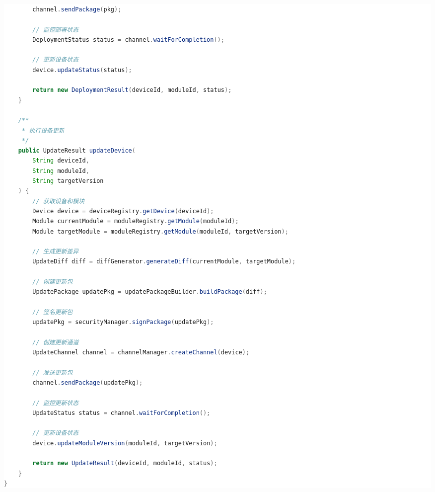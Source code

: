 ```java
        channel.sendPackage(pkg);
        
        // 监控部署状态
        DeploymentStatus status = channel.waitForCompletion();
        
        // 更新设备状态
        device.updateStatus(status);
        
        return new DeploymentResult(deviceId, moduleId, status);
    }
    
    /**
     * 执行设备更新
     */
    public UpdateResult updateDevice(
        String deviceId, 
        String moduleId, 
        String targetVersion
    ) {
        // 获取设备和模块
        Device device = deviceRegistry.getDevice(deviceId);
        Module currentModule = moduleRegistry.getModule(moduleId);
        Module targetModule = moduleRegistry.getModule(moduleId, targetVersion);
        
        // 生成更新差异
        UpdateDiff diff = diffGenerator.generateDiff(currentModule, targetModule);
        
        // 创建更新包
        UpdatePackage updatePkg = updatePackageBuilder.buildPackage(diff);
        
        // 签名更新包
        updatePkg = securityManager.signPackage(updatePkg);
        
        // 创建更新通道
        UpdateChannel channel = channelManager.createChannel(device);
        
        // 发送更新包
        channel.sendPackage(updatePkg);
        
        // 监控更新状态
        UpdateStatus status = channel.waitForCompletion();
        
        // 更新设备状态
        device.updateModuleVersion(moduleId, targetVersion);
        
        return new UpdateResult(deviceId, moduleId, status);
    }
}

```
